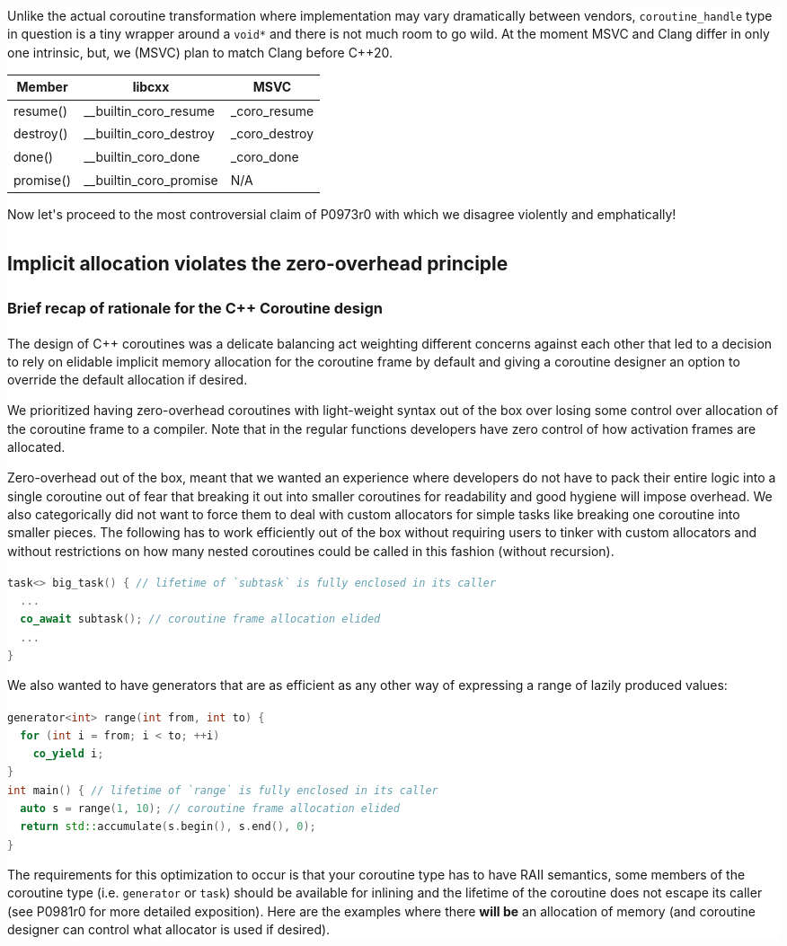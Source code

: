 Unlike the actual coroutine transformation where implementation may vary dramatically between vendors, `coroutine_handle` type in question is a tiny wrapper around a `void*` and there is not much room to go wild. At the moment MSVC and Clang differ in only one intrinsic, but, we (MSVC) plan to match Clang before C++20.


| Member    |           libcxx       |     MSVC      |
| ----------|------------------------|---------------|
| resume()  | __builtin_coro_resume  | _coro_resume  |
| destroy() | __builtin_coro_destroy | _coro_destroy |
| done()    | __builtin_coro_done    | _coro_done    |
| promise() | __builtin_coro_promise |     N/A       |

Now let's proceed to the most controversial claim of P0973r0 with which we disagree violently and emphatically!

## Implicit allocation violates the zero-overhead principle <a ref="#zero"></a>

### Brief recap of rationale for the C++ Coroutine design <a ref="#design"></a>

The design of C++ coroutines was a delicate balancing act weighting different concerns against each other that led to a decision to rely on elidable implicit memory allocation for the coroutine frame by default and giving a coroutine designer an option to override the default allocation if desired.

We prioritized having zero-overhead coroutines with light-weight syntax out of the box over losing some control over allocation of the coroutine frame to a compiler. Note that in the regular functions developers have zero control of how activation frames are allocated.

Zero-overhead out of the box, meant that we wanted an experience where developers do not have to pack their entire logic into a single coroutine out of fear that breaking it out into smaller coroutines for readability and good hygiene will impose overhead. We also categorically did not want to force them to deal with custom allocators for simple tasks like breaking one coroutine into smaller pieces. The following has to work efficiently out of the box without requiring users to tinker with custom allocators and without restrictions on how many nested coroutines could be called in this fashion (without recursion).

```c++
task<> big_task() { // lifetime of `subtask` is fully enclosed in its caller
  ...
  co_await subtask(); // coroutine frame allocation elided
  ...
}
```
We also wanted to have generators that are as efficient as any other way of expressing a range of lazily produced values:
```c++
generator<int> range(int from, int to) {
  for (int i = from; i < to; ++i)
    co_yield i;
}
int main() { // lifetime of `range` is fully enclosed in its caller
  auto s = range(1, 10); // coroutine frame allocation elided
  return std::accumulate(s.begin(), s.end(), 0);
}
```
The requirements for this optimization to occur is that your coroutine type has to have RAII semantics, some members of the coroutine type (i.e. `generator` or `task`) should be available for inlining and the lifetime of the coroutine does not escape its caller (see P0981r0 for more detailed exposition). Here are the examples where there **will be** an allocation of memory (and coroutine designer can control what allocator is used if desired).
